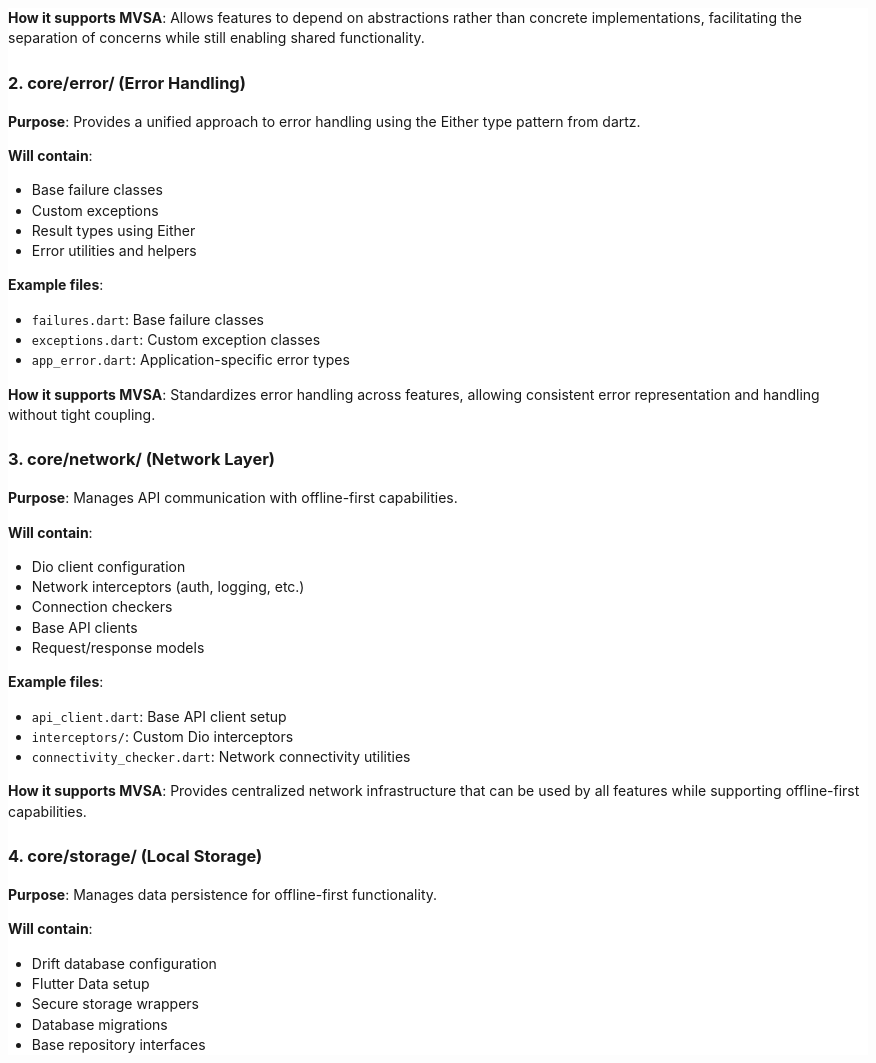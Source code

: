 **How it supports MVSA**:
Allows features to depend on abstractions rather than concrete implementations, facilitating the separation of concerns while still enabling shared functionality.

### 2. core/error/ (Error Handling)

**Purpose**: Provides a unified approach to error handling using the Either type pattern from dartz.

**Will contain**:
- Base failure classes
- Custom exceptions
- Result types using Either
- Error utilities and helpers

**Example files**:
- `failures.dart`: Base failure classes
- `exceptions.dart`: Custom exception classes
- `app_error.dart`: Application-specific error types

**How it supports MVSA**:
Standardizes error handling across features, allowing consistent error representation and handling without tight coupling.

### 3. core/network/ (Network Layer)

**Purpose**: Manages API communication with offline-first capabilities.

**Will contain**:
- Dio client configuration
- Network interceptors (auth, logging, etc.)
- Connection checkers
- Base API clients
- Request/response models

**Example files**:
- `api_client.dart`: Base API client setup
- `interceptors/`: Custom Dio interceptors
- `connectivity_checker.dart`: Network connectivity utilities

**How it supports MVSA**:
Provides centralized network infrastructure that can be used by all features while supporting offline-first capabilities.

### 4. core/storage/ (Local Storage)

**Purpose**: Manages data persistence for offline-first functionality.

**Will contain**:
- Drift database configuration
- Flutter Data setup
- Secure storage wrappers
- Database migrations
- Base repository interfaces
